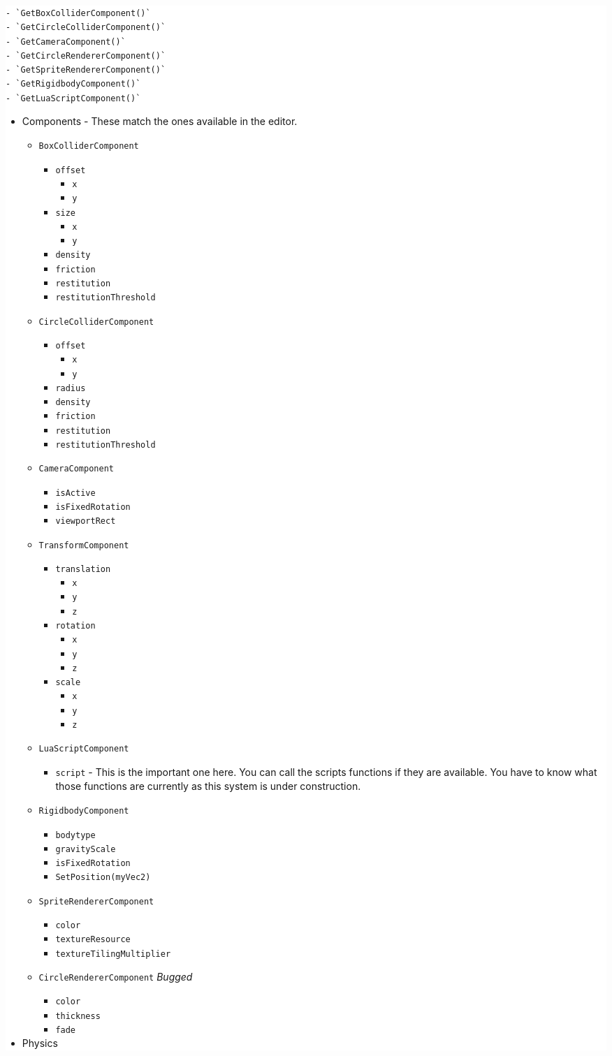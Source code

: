 	- `GetBoxColliderComponent()`
	- `GetCircleColliderComponent()`
	- `GetCameraComponent()`
	- `GetCircleRendererComponent()`
	- `GetSpriteRendererComponent()`
	- `GetRigidbodyComponent()`
	- `GetLuaScriptComponent()`

- Components - These match the ones available in the editor.
	- `BoxColliderComponent`
		- `offset`
			- `x`
			- `y`
		- `size`
			- `x`
			- `y`
		- `density`
		- `friction`
		- `restitution`
		- `restitutionThreshold`

	- `CircleColliderComponent`
		- `offset`
			- `x`
			- `y`
		- `radius`
		- `density`
		- `friction`
		- `restitution`
		- `restitutionThreshold`
	- `CameraComponent`
		- `isActive`
		- `isFixedRotation`
		- `viewportRect`
	- `TransformComponent`
		- `translation`
			- `x`
			- `y`
			- `z`
		- `rotation`
			- `x`
			- `y`
			- `z`
		- `scale`
			- `x`
			- `y`
			- `z`
	- `LuaScriptComponent`
		- `script` - This is the important one here. You can call the scripts functions if they are available. You have to know what those functions are currently as this system is under construction.
	- `RigidbodyComponent`
		- `bodytype`
		- `gravityScale`
		- `isFixedRotation`
		- `SetPosition(myVec2)`
	- `SpriteRendererComponent`
		- `color`
		- `textureResource`
		- `textureTilingMultiplier`
	- `CircleRendererComponent` *Bugged*
		- `color`
		- `thickness`
		- `fade`
- Physics